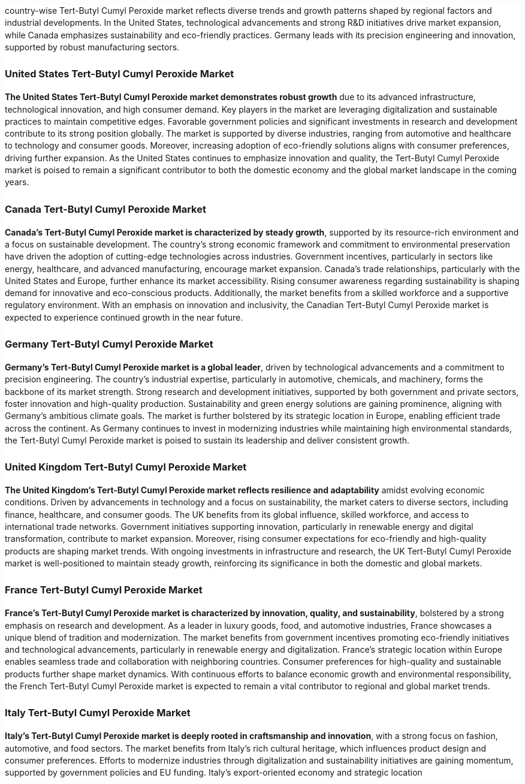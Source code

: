 country-wise Tert-Butyl Cumyl Peroxide market reflects diverse trends and growth patterns shaped by regional factors and industrial developments. In the United States, technological advancements and strong R&amp;D initiatives drive market expansion, while Canada emphasizes sustainability and eco-friendly practices. Germany leads with its precision engineering and innovation, supported by robust manufacturing sectors.</span></em></p></blockquote><h3><strong>United States Tert-Butyl Cumyl Peroxide Market</strong></h3><p><strong>The United States Tert-Butyl Cumyl Peroxide market demonstrates robust growth</strong> due to its advanced infrastructure, technological innovation, and high consumer demand. Key players in the market are leveraging digitalization and sustainable practices to maintain competitive edges. Favorable government policies and significant investments in research and development contribute to its strong position globally. The market is supported by diverse industries, ranging from automotive and healthcare to technology and consumer goods. Moreover, increasing adoption of eco-friendly solutions aligns with consumer preferences, driving further expansion. As the United States continues to emphasize innovation and quality, the Tert-Butyl Cumyl Peroxide market is poised to remain a significant contributor to both the domestic economy and the global market landscape in the coming years.</p><h3><strong>Canada Tert-Butyl Cumyl Peroxide Market</strong></h3><p><strong>Canada&rsquo;s Tert-Butyl Cumyl Peroxide market is characterized by steady growth</strong>, supported by its resource-rich environment and a focus on sustainable development. The country&rsquo;s strong economic framework and commitment to environmental preservation have driven the adoption of cutting-edge technologies across industries. Government incentives, particularly in sectors like energy, healthcare, and advanced manufacturing, encourage market expansion. Canada&rsquo;s trade relationships, particularly with the United States and Europe, further enhance its market accessibility. Rising consumer awareness regarding sustainability is shaping demand for innovative and eco-conscious products. Additionally, the market benefits from a skilled workforce and a supportive regulatory environment. With an emphasis on innovation and inclusivity, the Canadian Tert-Butyl Cumyl Peroxide market is expected to experience continued growth in the near future.</p><h3><strong>Germany Tert-Butyl Cumyl Peroxide Market</strong></h3><p><strong>Germany&rsquo;s Tert-Butyl Cumyl Peroxide market is a global leader</strong>, driven by technological advancements and a commitment to precision engineering. The country&rsquo;s industrial expertise, particularly in automotive, chemicals, and machinery, forms the backbone of its market strength. Strong research and development initiatives, supported by both government and private sectors, foster innovation and high-quality production. Sustainability and green energy solutions are gaining prominence, aligning with Germany&rsquo;s ambitious climate goals. The market is further bolstered by its strategic location in Europe, enabling efficient trade across the continent. As Germany continues to invest in modernizing industries while maintaining high environmental standards, the Tert-Butyl Cumyl Peroxide market is poised to sustain its leadership and deliver consistent growth.</p><h3><strong>United Kingdom Tert-Butyl Cumyl Peroxide Market</strong></h3><p><strong>The United Kingdom&rsquo;s Tert-Butyl Cumyl Peroxide market reflects resilience and adaptability</strong> amidst evolving economic conditions. Driven by advancements in technology and a focus on sustainability, the market caters to diverse sectors, including finance, healthcare, and consumer goods. The UK benefits from its global influence, skilled workforce, and access to international trade networks. Government initiatives supporting innovation, particularly in renewable energy and digital transformation, contribute to market expansion. Moreover, rising consumer expectations for eco-friendly and high-quality products are shaping market trends. With ongoing investments in infrastructure and research, the UK Tert-Butyl Cumyl Peroxide market is well-positioned to maintain steady growth, reinforcing its significance in both the domestic and global markets.</p><h3><strong>France Tert-Butyl Cumyl Peroxide Market</strong></h3><p><strong>France&rsquo;s Tert-Butyl Cumyl Peroxide market is characterized by innovation, quality, and sustainability</strong>, bolstered by a strong emphasis on research and development. As a leader in luxury goods, food, and automotive industries, France showcases a unique blend of tradition and modernization. The market benefits from government incentives promoting eco-friendly initiatives and technological advancements, particularly in renewable energy and digitalization. France&rsquo;s strategic location within Europe enables seamless trade and collaboration with neighboring countries. Consumer preferences for high-quality and sustainable products further shape market dynamics. With continuous efforts to balance economic growth and environmental responsibility, the French Tert-Butyl Cumyl Peroxide market is expected to remain a vital contributor to regional and global market trends.</p><h3><strong>Italy Tert-Butyl Cumyl Peroxide Market</strong></h3><p><strong>Italy&rsquo;s Tert-Butyl Cumyl Peroxide market is deeply rooted in craftsmanship and innovation</strong>, with a strong focus on fashion, automotive, and food sectors. The market benefits from Italy&rsquo;s rich cultural heritage, which influences product design and consumer preferences. Efforts to modernize industries through digitalization and sustainability initiatives are gaining momentum, supported by government policies and EU funding. Italy&rsquo;s export-oriented economy and strategic location